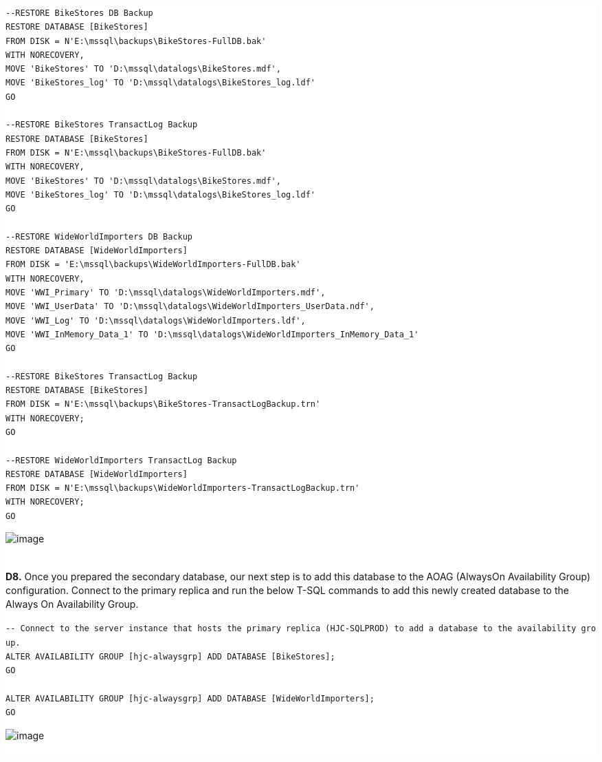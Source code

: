 ```T-SQL
--RESTORE BikeStores DB Backup
RESTORE DATABASE [BikeStores]
FROM DISK = N'E:\mssql\backups\BikeStores-FullDB.bak'
WITH NORECOVERY,
MOVE 'BikeStores' TO 'D:\mssql\datalogs\BikeStores.mdf',
MOVE 'BikeStores_log' TO 'D:\mssql\datalogs\BikeStores_log.ldf'
GO

--RESTORE BikeStores TransactLog Backup
RESTORE DATABASE [BikeStores]
FROM DISK = N'E:\mssql\backups\BikeStores-FullDB.bak'
WITH NORECOVERY,
MOVE 'BikeStores' TO 'D:\mssql\datalogs\BikeStores.mdf',
MOVE 'BikeStores_log' TO 'D:\mssql\datalogs\BikeStores_log.ldf'
GO

--RESTORE WideWorldImporters DB Backup
RESTORE DATABASE [WideWorldImporters]
FROM DISK = 'E:\mssql\backups\WideWorldImporters-FullDB.bak'
WITH NORECOVERY,
MOVE 'WWI_Primary' TO 'D:\mssql\datalogs\WideWorldImporters.mdf',
MOVE 'WWI_UserData' TO 'D:\mssql\datalogs\WideWorldImporters_UserData.ndf',
MOVE 'WWI_Log' TO 'D:\mssql\datalogs\WideWorldImporters.ldf',
MOVE 'WWI_InMemory_Data_1' TO 'D:\mssql\datalogs\WideWorldImporters_InMemory_Data_1'
GO

--RESTORE BikeStores TransactLog Backup
RESTORE DATABASE [BikeStores]
FROM DISK = N'E:\mssql\backups\BikeStores-TransactLogBackup.trn'
WITH NORECOVERY;
GO
 
--RESTORE WideWorldImporters TransactLog Backup
RESTORE DATABASE [WideWorldImporters]
FROM DISK = N'E:\mssql\backups\WideWorldImporters-TransactLogBackup.trn'
WITH NORECOVERY;
GO
```
![image](https://user-images.githubusercontent.com/95063830/187329282-17227c33-a208-42cb-93fd-96c85fb5aaf9.png)
<br/>
<br/>

**D8.** Once you prepared the secondary database, our next step is to add this database to the AOAG (AlwaysOn Availability Group) configuration. Connect to the primary replica and run the below T-SQL commands to add this newly created database to the Always On Availability Group.
```T-SQL
-- Connect to the server instance that hosts the primary replica (HJC-SQLPROD) to add a database to the availability group.  
ALTER AVAILABILITY GROUP [hjc-alwaysgrp] ADD DATABASE [BikeStores];  
GO

ALTER AVAILABILITY GROUP [hjc-alwaysgrp] ADD DATABASE [WideWorldImporters];  
GO
```
![image](https://user-images.githubusercontent.com/95063830/187329916-55847756-a61e-4c6f-bc0f-38d15249e906.png)
<br/>
<br/>
